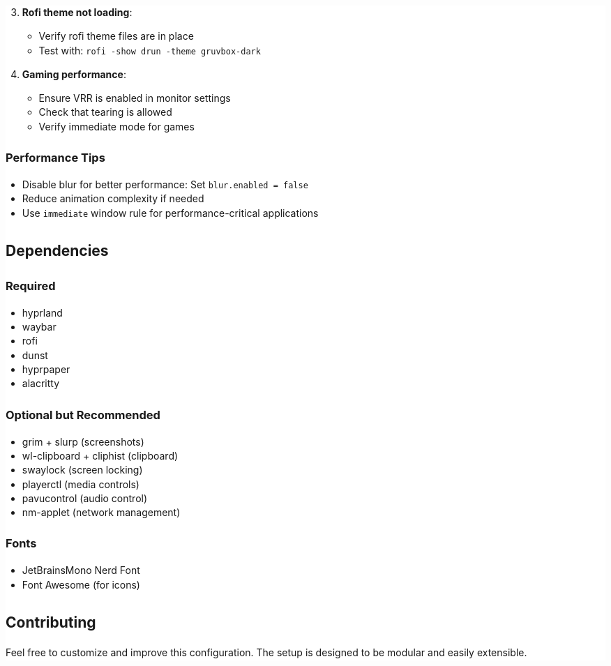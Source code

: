 3. **Rofi theme not loading**:
   - Verify rofi theme files are in place
   - Test with: `rofi -show drun -theme gruvbox-dark`

4. **Gaming performance**:
   - Ensure VRR is enabled in monitor settings
   - Check that tearing is allowed
   - Verify immediate mode for games

### Performance Tips

- Disable blur for better performance: Set `blur.enabled = false`
- Reduce animation complexity if needed
- Use `immediate` window rule for performance-critical applications

## Dependencies

### Required
- hyprland
- waybar
- rofi
- dunst
- hyprpaper
- alacritty

### Optional but Recommended
- grim + slurp (screenshots)
- wl-clipboard + cliphist (clipboard)
- swaylock (screen locking)
- playerctl (media controls)
- pavucontrol (audio control)
- nm-applet (network management)

### Fonts
- JetBrainsMono Nerd Font
- Font Awesome (for icons)

## Contributing

Feel free to customize and improve this configuration. The setup is designed to be modular and easily extensible.